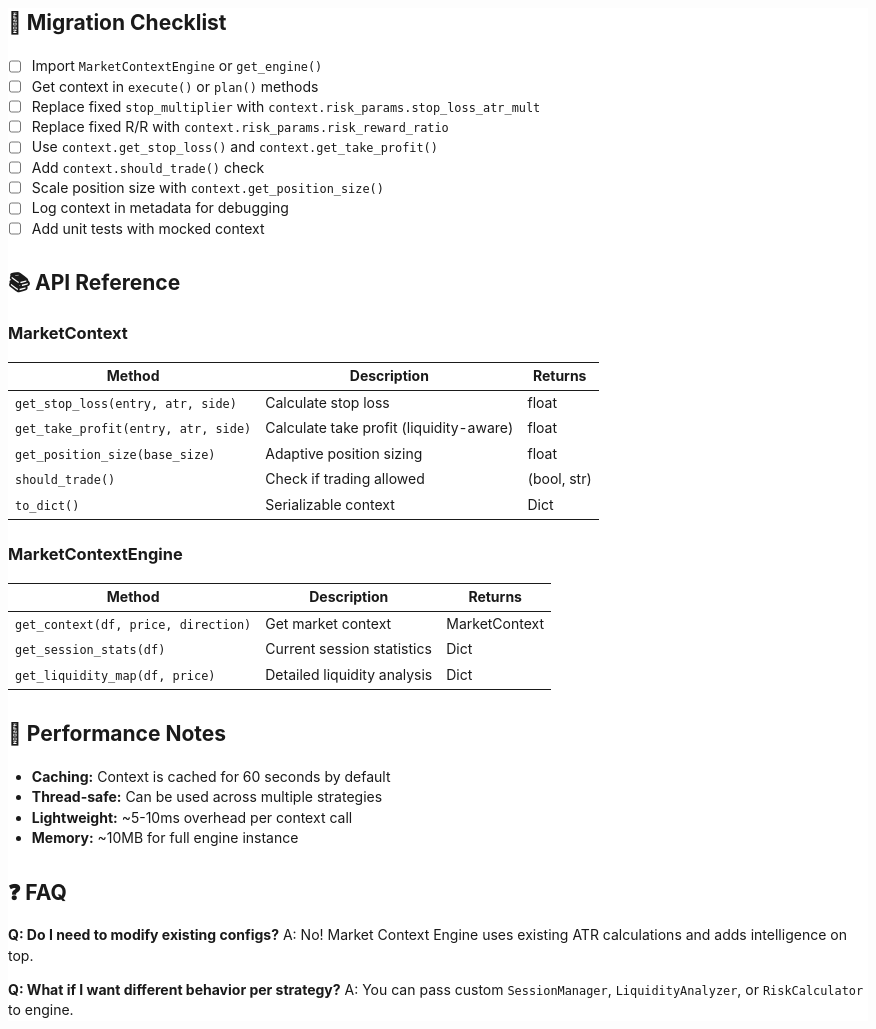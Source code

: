 ## 🎯 Migration Checklist

- [ ] Import `MarketContextEngine` or `get_engine()`
- [ ] Get context in `execute()` or `plan()` methods
- [ ] Replace fixed `stop_multiplier` with `context.risk_params.stop_loss_atr_mult`
- [ ] Replace fixed R/R with `context.risk_params.risk_reward_ratio`
- [ ] Use `context.get_stop_loss()` and `context.get_take_profit()`
- [ ] Add `context.should_trade()` check
- [ ] Scale position size with `context.get_position_size()`
- [ ] Log context in metadata for debugging
- [ ] Add unit tests with mocked context

## 📚 API Reference

### MarketContext

| Method | Description | Returns |
|--------|-------------|---------|
| `get_stop_loss(entry, atr, side)` | Calculate stop loss | float |
| `get_take_profit(entry, atr, side)` | Calculate take profit (liquidity-aware) | float |
| `get_position_size(base_size)` | Adaptive position sizing | float |
| `should_trade()` | Check if trading allowed | (bool, str) |
| `to_dict()` | Serializable context | Dict |

### MarketContextEngine

| Method | Description | Returns |
|--------|-------------|---------|
| `get_context(df, price, direction)` | Get market context | MarketContext |
| `get_session_stats(df)` | Current session statistics | Dict |
| `get_liquidity_map(df, price)` | Detailed liquidity analysis | Dict |

## 🚨 Performance Notes

- **Caching:** Context is cached for 60 seconds by default
- **Thread-safe:** Can be used across multiple strategies
- **Lightweight:** ~5-10ms overhead per context call
- **Memory:** ~10MB for full engine instance

## ❓ FAQ

**Q: Do I need to modify existing configs?**
A: No! Market Context Engine uses existing ATR calculations and adds intelligence on top.

**Q: What if I want different behavior per strategy?**
A: You can pass custom `SessionManager`, `LiquidityAnalyzer`, or `RiskCalculator` to engine.
